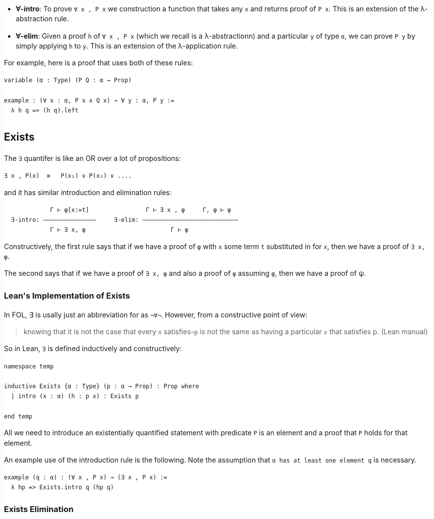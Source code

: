 - **∀-intro**: To prove `∀ x , P x` we construction a function that takes any `x` and returns proof of `P x`. This is an extension of the λ-abstraction rule.

- **∀-elim**: Given a proof `h` of `∀ x , P x` (which we recall is a λ-abstractionn) and a particular `y` of type `α`, we can prove `P y` by simply applying `h` to `y`. This is an extension of the λ-application rule.

For example, here is a proof that uses both of these rules: 
```lean
variable (α : Type) (P Q : α → Prop)

example : (∀ x : α, P x ∧ Q x) → ∀ y : α, P y :=
  λ h q => (h q).left
```
 ## Exists

The `∃` quantifer is like an OR over a lot of propositions:
```
∃ x , P(x)  ≡   P(x₁) ∨ P(x₂) ∨ ....
```

and it has similar introduction and elimination rules:
```
             Γ ⊢ φ[x:=t]                Γ ⊢ ∃ x , φ     Γ, φ ⊢ ψ
  ∃-intro: ———————————————     ∃-elim: ———————————————————————————
             Γ ⊢ ∃ x, φ                        Γ ⊢ ψ
```

Constructively, the first rule says that if we have a proof of `φ` with `x` some term `t` substituted in for `x`, then we have a proof of `∃ x, φ`.

The second says that if we have a proof of `∃ x, φ` and also a proof of `ψ` assuming `φ`, then we have a proof of ψ.

### Lean's Implementation of Exists

In FOL, ∃ is usally just an abbreviation for as `¬∀¬`. However, from a constructive point of view:

> knowing that it is not the case that every `x` satisfies`¬p` is not the same as having a particular `x` that satisfies p. (Lean manual)

So in Lean, `∃` is defined inductively and constructively: 
```lean
namespace temp

inductive Exists {α : Type} (p : α → Prop) : Prop where
  | intro (x : α) (h : p x) : Exists p

end temp
```
 All we need to introduce an existentially quantified statement with predicate `P` is an element and a proof that `P` holds for that element.

An example use of the introduction rule is the following. Note the assumption that `α has at least one element q` is necessary.  
```lean
example (q : α) : (∀ x , P x) → (∃ x , P x) :=
  λ hp => Exists.intro q (hp q)
```
 ### Exists Elimination
